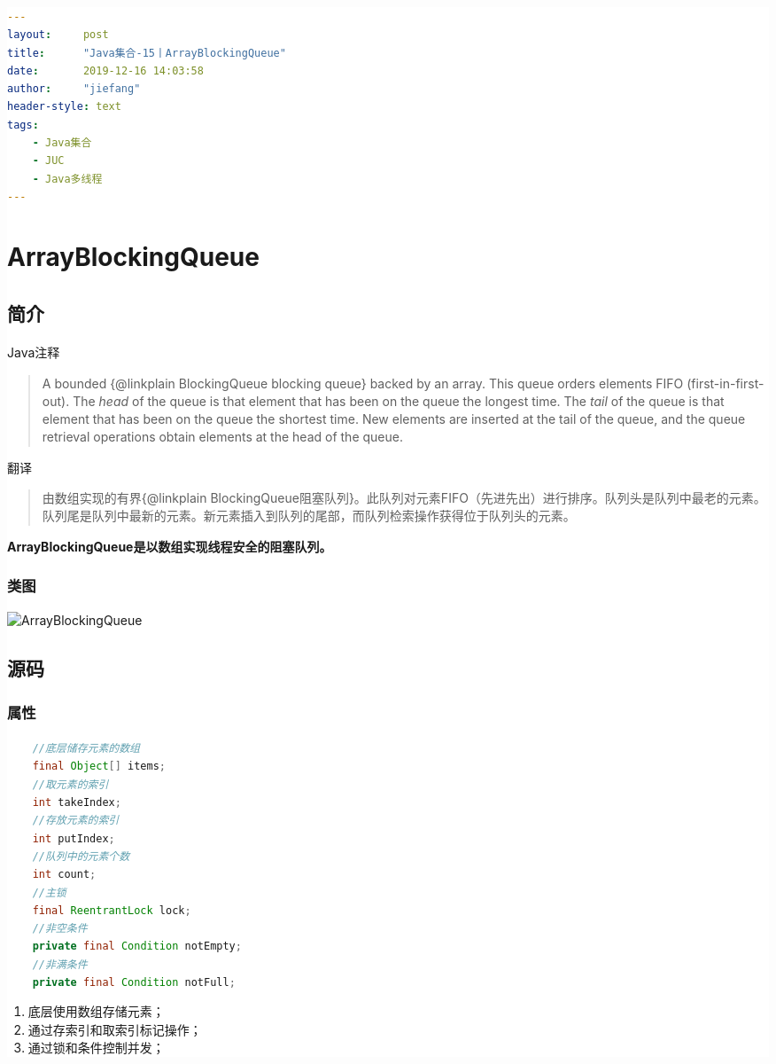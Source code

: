 ```yaml
---
layout:     post
title:      "Java集合-15丨ArrayBlockingQueue"
date:       2019-12-16 14:03:58
author:     "jiefang"
header-style: text
tags:
    - Java集合
    - JUC
    - Java多线程
---
```

# ArrayBlockingQueue

## 简介
Java注释
> A bounded {@linkplain BlockingQueue blocking queue} backed by an array.  This queue orders elements FIFO (first-in-first-out).  The
<em>head</em> of the queue is that element that has been on the queue the longest time.  The <em>tail</em> of the queue is that element that has been on the queue the shortest time. New elements are inserted at the tail of the queue, and the queue retrieval operations obtain elements at the head of the queue.

翻译
>由数组实现的有界{@linkplain BlockingQueue阻塞队列}。此队列对元素FIFO（先进先出）进行排序。队列头是队列中最老的元素。队列尾是队列中最新的元素。新元素插入到队列的尾部，而队列检索操作获得位于队列头的元素。

**ArrayBlockingQueue是以数组实现线程安全的阻塞队列。**

### 类图

![ArrayBlockingQueue](https://s2.ax1x.com/2019/12/16/Qh76TP.png)

## 源码

### 属性
```java
    //底层储存元素的数组
    final Object[] items;
    //取元素的索引
    int takeIndex;
    //存放元素的索引
    int putIndex;
    //队列中的元素个数
    int count;
    //主锁
    final ReentrantLock lock;
    //非空条件
    private final Condition notEmpty;
    //非满条件
    private final Condition notFull;
```
1. 底层使用数组存储元素；
2. 通过存索引和取索引标记操作；
3. 通过锁和条件控制并发；
